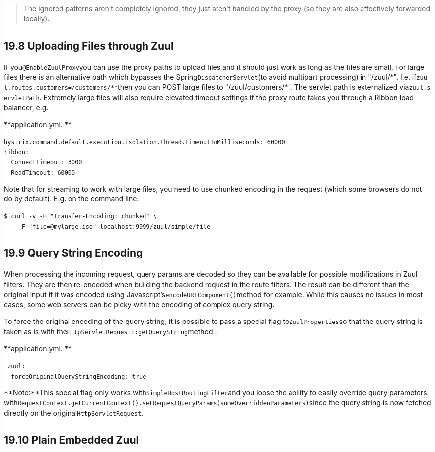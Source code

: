 > The ignored patterns aren’t completely ignored, they just aren’t handled by the proxy \(so they are also effectively forwarded locally\).

## 19.8 Uploading Files through Zuul

If you`@EnableZuulProxy`you can use the proxy paths to upload files and it should just work as long as the files are small. For large files there is an alternative path which bypasses the Spring`DispatcherServlet`\(to avoid multipart processing\) in "/zuul/\*". I.e. if`zuul.routes.customers=/customers/**`then you can POST large files to "/zuul/customers/\*". The servlet path is externalized via`zuul.servletPath`. Extremely large files will also require elevated timeout settings if the proxy route takes you through a Ribbon load balancer, e.g.

**application.yml. **

```
hystrix.command.default.execution.isolation.thread.timeoutInMilliseconds: 60000
ribbon:
  ConnectTimeout: 3000
  ReadTimeout: 60000
```

Note that for streaming to work with large files, you need to use chunked encoding in the request \(which some browsers do not do by default\). E.g. on the command line:

```
$ curl -v -H "Transfer-Encoding: chunked" \
    -F "file=@mylarge.iso" localhost:9999/zuul/simple/file
```

## 19.9 Query String Encoding

When processing the incoming request, query params are decoded so they can be available for possible modifications in Zuul filters. They are then re-encoded when building the backend request in the route filters. The result can be different than the original input if it was encoded using Javascript’s`encodeURIComponent()`method for example. While this causes no issues in most cases, some web servers can be picky with the encoding of complex query string.

To force the original encoding of the query string, it is possible to pass a special flag to`ZuulProperties`so that the query string is taken as is with the`HttpServletRequest::getQueryString`method :

**application.yml. **

```
 zuul:
  forceOriginalQueryStringEncoding: true
```

**Note:**This special flag only works with`SimpleHostRoutingFilter`and you loose the ability to easily override query parameters with`RequestContext.getCurrentContext().setRequestQueryParams(someOverriddenParameters)`since the query string is now fetched directly on the original`HttpServletRequest`.

## 19.10 Plain Embedded Zuul
